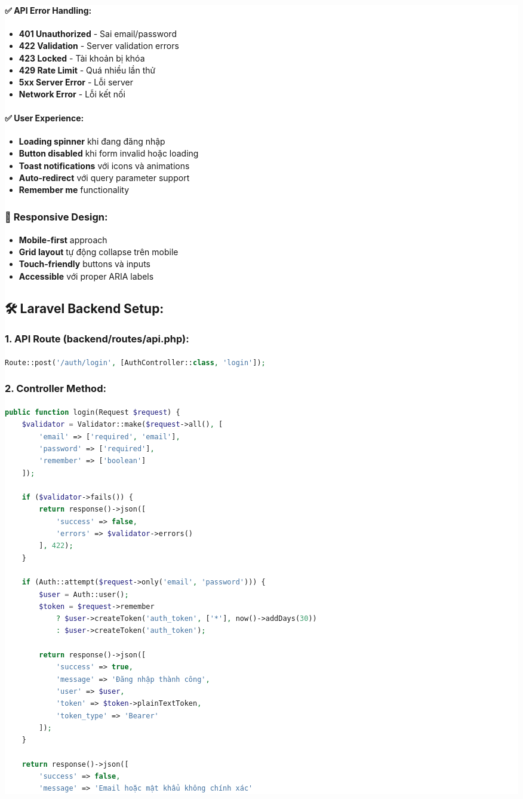 #### ✅ **API Error Handling:**
- **401 Unauthorized** - Sai email/password
- **422 Validation** - Server validation errors
- **423 Locked** - Tài khoản bị khóa
- **429 Rate Limit** - Quá nhiều lần thử
- **5xx Server Error** - Lỗi server
- **Network Error** - Lỗi kết nối

#### ✅ **User Experience:**
- **Loading spinner** khi đang đăng nhập
- **Button disabled** khi form invalid hoặc loading
- **Toast notifications** với icons và animations
- **Auto-redirect** với query parameter support
- **Remember me** functionality

### 📱 **Responsive Design:**
- **Mobile-first** approach
- **Grid layout** tự động collapse trên mobile
- **Touch-friendly** buttons và inputs
- **Accessible** với proper ARIA labels

## 🛠️ **Laravel Backend Setup:**

### 1. **API Route** (backend/routes/api.php):
```php
Route::post('/auth/login', [AuthController::class, 'login']);
```

### 2. **Controller Method**:
```php
public function login(Request $request) {
    $validator = Validator::make($request->all(), [
        'email' => ['required', 'email'],
        'password' => ['required'],
        'remember' => ['boolean']
    ]);

    if ($validator->fails()) {
        return response()->json([
            'success' => false,
            'errors' => $validator->errors()
        ], 422);
    }

    if (Auth::attempt($request->only('email', 'password'))) {
        $user = Auth::user();
        $token = $request->remember 
            ? $user->createToken('auth_token', ['*'], now()->addDays(30))
            : $user->createToken('auth_token');

        return response()->json([
            'success' => true,
            'message' => 'Đăng nhập thành công',
            'user' => $user,
            'token' => $token->plainTextToken,
            'token_type' => 'Bearer'
        ]);
    }

    return response()->json([
        'success' => false,
        'message' => 'Email hoặc mật khẩu không chính xác'
```